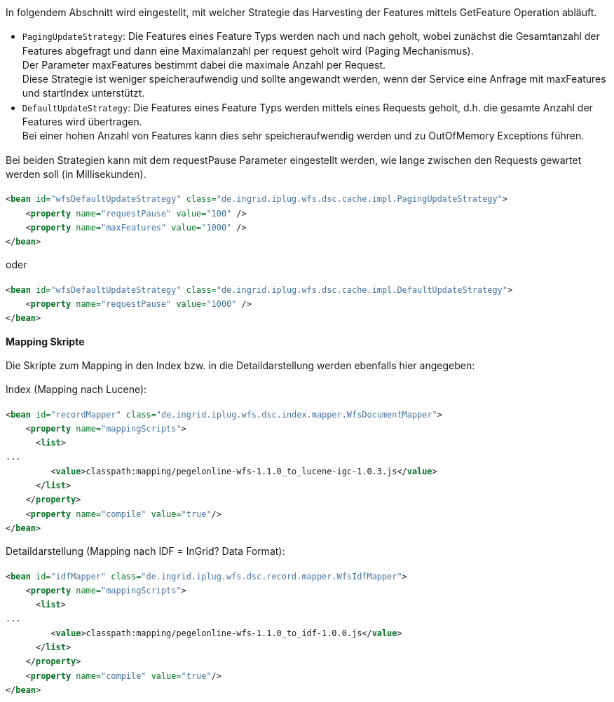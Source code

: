 In folgendem Abschnitt wird eingestellt, mit welcher Strategie das Harvesting der Features mittels GetFeature Operation abläuft.

- `PagingUpdateStrategy`: Die Features eines Feature Typs werden nach und nach geholt, wobei zunächst die Gesamtanzahl der Features abgefragt und dann eine Maximalanzahl per request geholt wird (Paging Mechanismus).<br>Der Parameter maxFeatures bestimmt dabei die maximale Anzahl per Request.<br>Diese Strategie ist weniger speicheraufwendig und sollte angewandt werden, wenn der Service eine Anfrage mit maxFeatures und startIndex unterstützt.
- `DefaultUpdateStrategy`: Die Features eines Feature Typs werden mittels eines Requests geholt, d.h. die gesamte Anzahl der Features wird übertragen.<br>Bei einer hohen Anzahl von Features kann dies sehr speicheraufwendig werden und zu OutOfMemory Exceptions führen.

Bei beiden Strategien kann mit dem requestPause Parameter eingestellt werden, wie lange zwischen den Requests gewartet werden soll (in Millisekunden).

```xml
<bean id="wfsDefaultUpdateStrategy" class="de.ingrid.iplug.wfs.dsc.cache.impl.PagingUpdateStrategy">
	<property name="requestPause" value="100" />
	<property name="maxFeatures" value="1000" />
</bean>
```

oder

```xml
<bean id="wfsDefaultUpdateStrategy" class="de.ingrid.iplug.wfs.dsc.cache.impl.DefaultUpdateStrategy">
	<property name="requestPause" value="1000" />
</bean>
```

**Mapping Skripte**

Die Skripte zum Mapping in den Index bzw. in die Detaildarstellung werden ebenfalls hier angegeben:

Index (Mapping nach Lucene):

```xml
<bean id="recordMapper" class="de.ingrid.iplug.wfs.dsc.index.mapper.WfsDocumentMapper">
	<property name="mappingScripts">
	  <list>
...
		 <value>classpath:mapping/pegelonline-wfs-1.1.0_to_lucene-igc-1.0.3.js</value>
	  </list>
	</property>
	<property name="compile" value="true"/>
</bean>
```

Detaildarstellung (Mapping nach IDF = InGrid? Data Format):

```xml
<bean id="idfMapper" class="de.ingrid.iplug.wfs.dsc.record.mapper.WfsIdfMapper">
	<property name="mappingScripts">
	  <list>
...
		 <value>classpath:mapping/pegelonline-wfs-1.1.0_to_idf-1.0.0.js</value>
	  </list>
	</property>
	<property name="compile" value="true"/>
</bean>
```

